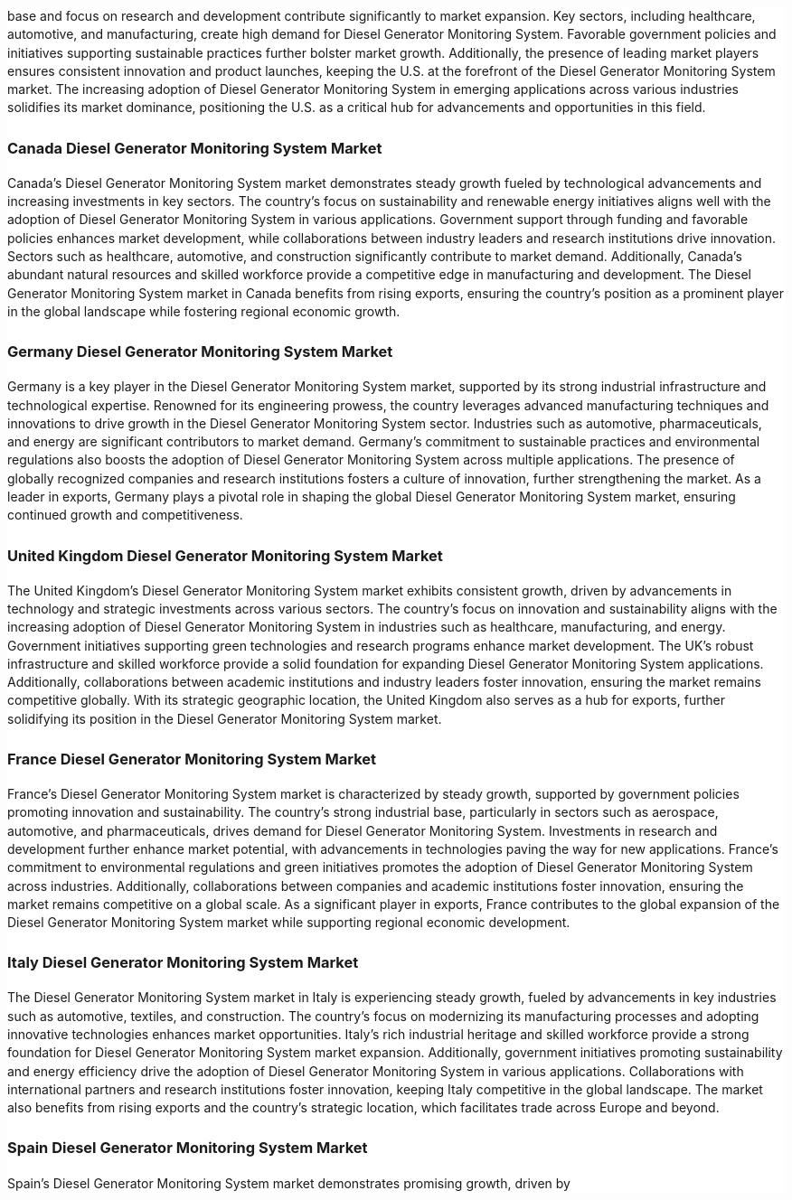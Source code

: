base and focus on research and development contribute significantly to market expansion. Key sectors, including healthcare, automotive, and manufacturing, create high demand for Diesel Generator Monitoring System. Favorable government policies and initiatives supporting sustainable practices further bolster market growth. Additionally, the presence of leading market players ensures consistent innovation and product launches, keeping the U.S. at the forefront of the Diesel Generator Monitoring System market. The increasing adoption of Diesel Generator Monitoring System in emerging applications across various industries solidifies its market dominance, positioning the U.S. as a critical hub for advancements and opportunities in this field.</p><h3>Canada Diesel Generator Monitoring System Market</h3><p>Canada&rsquo;s Diesel Generator Monitoring System market demonstrates steady growth fueled by technological advancements and increasing investments in key sectors. The country&rsquo;s focus on sustainability and renewable energy initiatives aligns well with the adoption of Diesel Generator Monitoring System in various applications. Government support through funding and favorable policies enhances market development, while collaborations between industry leaders and research institutions drive innovation. Sectors such as healthcare, automotive, and construction significantly contribute to market demand. Additionally, Canada&rsquo;s abundant natural resources and skilled workforce provide a competitive edge in manufacturing and development. The Diesel Generator Monitoring System market in Canada benefits from rising exports, ensuring the country&rsquo;s position as a prominent player in the global landscape while fostering regional economic growth.</p><h3>Germany Diesel Generator Monitoring System Market</h3><p>Germany is a key player in the Diesel Generator Monitoring System market, supported by its strong industrial infrastructure and technological expertise. Renowned for its engineering prowess, the country leverages advanced manufacturing techniques and innovations to drive growth in the Diesel Generator Monitoring System sector. Industries such as automotive, pharmaceuticals, and energy are significant contributors to market demand. Germany&rsquo;s commitment to sustainable practices and environmental regulations also boosts the adoption of Diesel Generator Monitoring System across multiple applications. The presence of globally recognized companies and research institutions fosters a culture of innovation, further strengthening the market. As a leader in exports, Germany plays a pivotal role in shaping the global Diesel Generator Monitoring System market, ensuring continued growth and competitiveness.</p><h3>United Kingdom Diesel Generator Monitoring System Market</h3><p>The United Kingdom&rsquo;s Diesel Generator Monitoring System market exhibits consistent growth, driven by advancements in technology and strategic investments across various sectors. The country&rsquo;s focus on innovation and sustainability aligns with the increasing adoption of Diesel Generator Monitoring System in industries such as healthcare, manufacturing, and energy. Government initiatives supporting green technologies and research programs enhance market development. The UK&rsquo;s robust infrastructure and skilled workforce provide a solid foundation for expanding Diesel Generator Monitoring System applications. Additionally, collaborations between academic institutions and industry leaders foster innovation, ensuring the market remains competitive globally. With its strategic geographic location, the United Kingdom also serves as a hub for exports, further solidifying its position in the Diesel Generator Monitoring System market.</p><h3>France Diesel Generator Monitoring System Market</h3><p>France&rsquo;s Diesel Generator Monitoring System market is characterized by steady growth, supported by government policies promoting innovation and sustainability. The country&rsquo;s strong industrial base, particularly in sectors such as aerospace, automotive, and pharmaceuticals, drives demand for Diesel Generator Monitoring System. Investments in research and development further enhance market potential, with advancements in technologies paving the way for new applications. France&rsquo;s commitment to environmental regulations and green initiatives promotes the adoption of Diesel Generator Monitoring System across industries. Additionally, collaborations between companies and academic institutions foster innovation, ensuring the market remains competitive on a global scale. As a significant player in exports, France contributes to the global expansion of the Diesel Generator Monitoring System market while supporting regional economic development.</p><h3>Italy Diesel Generator Monitoring System Market</h3><p>The Diesel Generator Monitoring System market in Italy is experiencing steady growth, fueled by advancements in key industries such as automotive, textiles, and construction. The country&rsquo;s focus on modernizing its manufacturing processes and adopting innovative technologies enhances market opportunities. Italy&rsquo;s rich industrial heritage and skilled workforce provide a strong foundation for Diesel Generator Monitoring System market expansion. Additionally, government initiatives promoting sustainability and energy efficiency drive the adoption of Diesel Generator Monitoring System in various applications. Collaborations with international partners and research institutions foster innovation, keeping Italy competitive in the global landscape. The market also benefits from rising exports and the country&rsquo;s strategic location, which facilitates trade across Europe and beyond.</p><h3>Spain Diesel Generator Monitoring System Market</h3><p>Spain&rsquo;s Diesel Generator Monitoring System market demonstrates promising growth, driven by